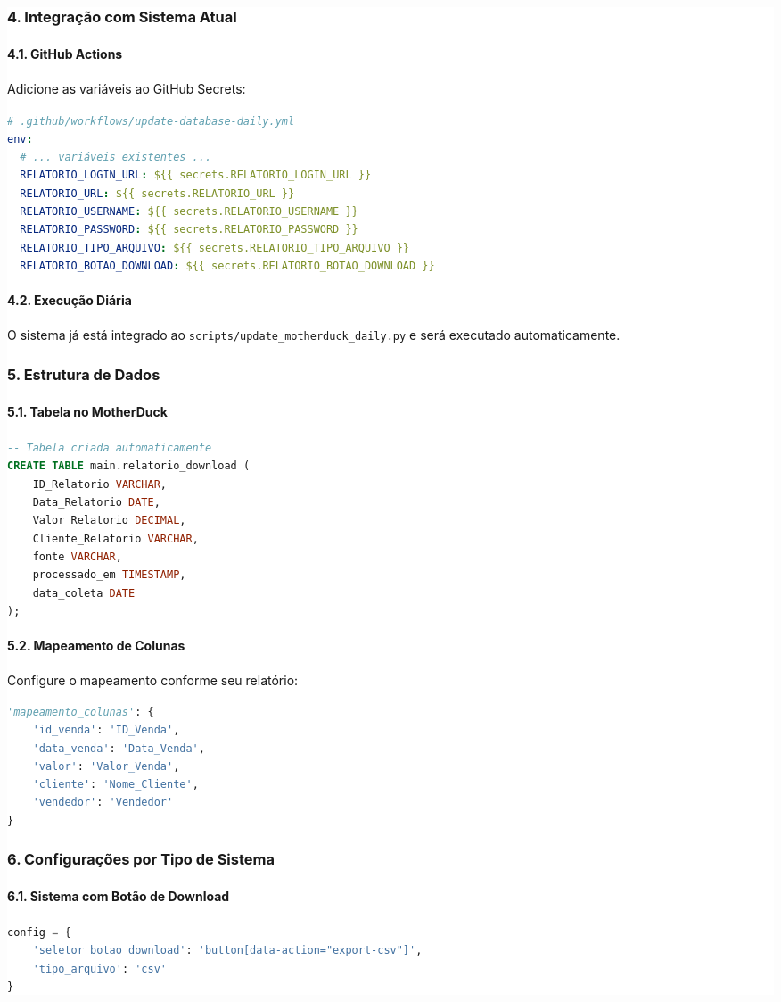 ### **4. Integração com Sistema Atual**

#### 4.1. GitHub Actions
Adicione as variáveis ao GitHub Secrets:

```yaml
# .github/workflows/update-database-daily.yml
env:
  # ... variáveis existentes ...
  RELATORIO_LOGIN_URL: ${{ secrets.RELATORIO_LOGIN_URL }}
  RELATORIO_URL: ${{ secrets.RELATORIO_URL }}
  RELATORIO_USERNAME: ${{ secrets.RELATORIO_USERNAME }}
  RELATORIO_PASSWORD: ${{ secrets.RELATORIO_PASSWORD }}
  RELATORIO_TIPO_ARQUIVO: ${{ secrets.RELATORIO_TIPO_ARQUIVO }}
  RELATORIO_BOTAO_DOWNLOAD: ${{ secrets.RELATORIO_BOTAO_DOWNLOAD }}
```

#### 4.2. Execução Diária
O sistema já está integrado ao `scripts/update_motherduck_daily.py` e será executado automaticamente.

### **5. Estrutura de Dados**

#### 5.1. Tabela no MotherDuck
```sql
-- Tabela criada automaticamente
CREATE TABLE main.relatorio_download (
    ID_Relatorio VARCHAR,
    Data_Relatorio DATE,
    Valor_Relatorio DECIMAL,
    Cliente_Relatorio VARCHAR,
    fonte VARCHAR,
    processado_em TIMESTAMP,
    data_coleta DATE
);
```

#### 5.2. Mapeamento de Colunas
Configure o mapeamento conforme seu relatório:

```python
'mapeamento_colunas': {
    'id_venda': 'ID_Venda',
    'data_venda': 'Data_Venda', 
    'valor': 'Valor_Venda',
    'cliente': 'Nome_Cliente',
    'vendedor': 'Vendedor'
}
```

### **6. Configurações por Tipo de Sistema**

#### 6.1. Sistema com Botão de Download
```python
config = {
    'seletor_botao_download': 'button[data-action="export-csv"]',
    'tipo_arquivo': 'csv'
}
```
